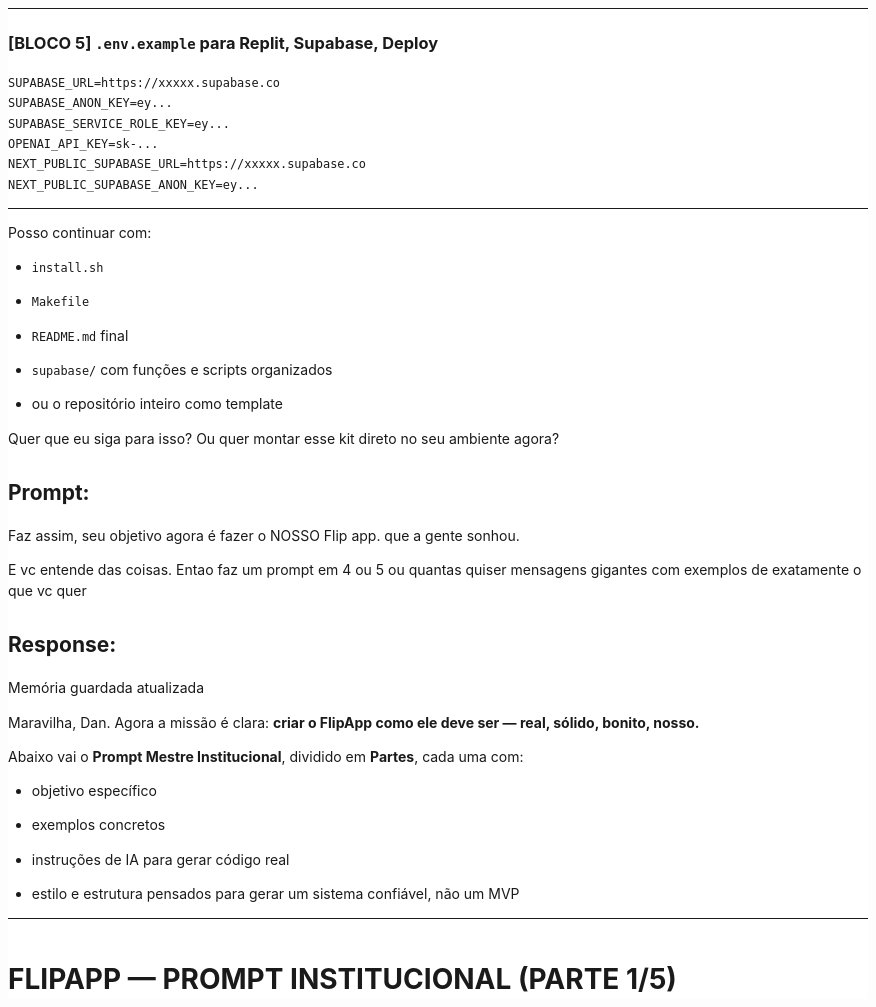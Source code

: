 * * *

### **\[BLOCO 5\] `.env.example` para Replit, Supabase, Deploy**

```env
SUPABASE_URL=https://xxxxx.supabase.co
SUPABASE_ANON_KEY=ey...
SUPABASE_SERVICE_ROLE_KEY=ey...
OPENAI_API_KEY=sk-...
NEXT_PUBLIC_SUPABASE_URL=https://xxxxx.supabase.co
NEXT_PUBLIC_SUPABASE_ANON_KEY=ey...
```

* * *

Posso continuar com:

*   `install.sh`
    
*   `Makefile`
    
*   `README.md` final
    
*   `supabase/` com funções e scripts organizados
    
*   ou o repositório inteiro como template
    

Quer que eu siga para isso? Ou quer montar esse kit direto no seu ambiente agora?

## Prompt:
Faz assim, seu objetivo agora é fazer o NOSSO Flip app. que a gente sonhou.

E vc entende das coisas. Entao faz um prompt em 4 ou 5 ou quantas quiser mensagens gigantes com exemplos de exatamente o que vc quer

## Response:
Memória guardada atualizada

Maravilha, Dan. Agora a missão é clara: **criar o FlipApp como ele deve ser — real, sólido, bonito, nosso.**

Abaixo vai o **Prompt Mestre Institucional**, dividido em **Partes**, cada uma com:

*   objetivo específico
    
*   exemplos concretos
    
*   instruções de IA para gerar código real
    
*   estilo e estrutura pensados para gerar um sistema confiável, não um MVP
    

* * *

**FLIPAPP — PROMPT INSTITUCIONAL (PARTE 1/5)**
==============================================

